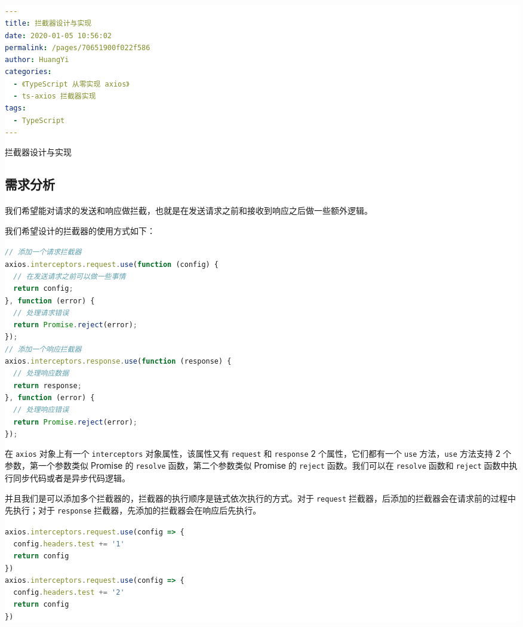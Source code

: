 ```yaml
---
title: 拦截器设计与实现
date: 2020-01-05 10:56:02
permalink: /pages/70651900f022f586
author: HuangYi
categories:
  - 《TypeScript 从零实现 axios》
  - ts-axios 拦截器实现
tags:
  - TypeScript
---
```

拦截器设计与实现

## 需求分析

我们希望能对请求的发送和响应做拦截，也就是在发送请求之前和接收到响应之后做一些额外逻辑。

我们希望设计的拦截器的使用方式如下：

```typescript
// 添加一个请求拦截器
axios.interceptors.request.use(function (config) {
  // 在发送请求之前可以做一些事情
  return config;
}, function (error) {
  // 处理请求错误
  return Promise.reject(error);
});
// 添加一个响应拦截器
axios.interceptors.response.use(function (response) {
  // 处理响应数据
  return response;
}, function (error) {
  // 处理响应错误
  return Promise.reject(error);
});
```

在 `axios` 对象上有一个 `interceptors` 对象属性，该属性又有 `request` 和 `response` 2 个属性，它们都有一个 `use` 方法，`use` 方法支持 2 个参数，第一个参数类似 Promise 的 `resolve` 函数，第二个参数类似 Promise 的 `reject` 函数。我们可以在 `resolve` 函数和 `reject` 函数中执行同步代码或者是异步代码逻辑。

并且我们是可以添加多个拦截器的，拦截器的执行顺序是链式依次执行的方式。对于 `request` 拦截器，后添加的拦截器会在请求前的过程中先执行；对于 `response` 拦截器，先添加的拦截器会在响应后先执行。

```typescript
axios.interceptors.request.use(config => {
  config.headers.test += '1'
  return config
})
axios.interceptors.request.use(config => {
  config.headers.test += '2'
  return config
})
```
